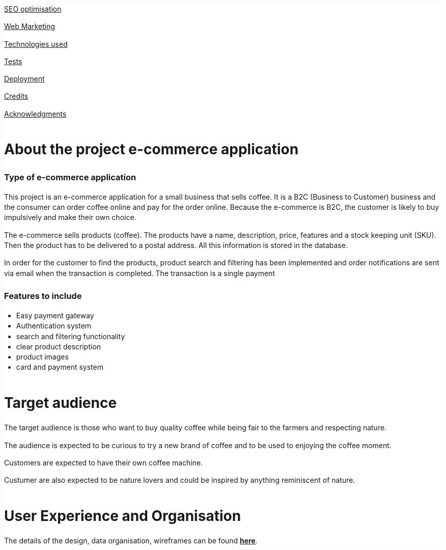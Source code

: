 [SEO optimisation](#seo-optimisation)

[Web Marketing](#web-marketing)

[Technologies used](#technologies-used)

[Tests](#tests)

[Deployment](#deployment) 

[Credits](#credits)

[Acknowledgments](#acknowledgments)


# About the project e-commerce application
### Type of e-commerce application
This project is an e-commerce application for a small business that sells coffee. It is a B2C (Business to Customer) business and the consumer can order coffee online and pay for the order online.
Because the e-commerce is B2C, the customer is likely to buy impulsively and make their own choice. 

The e-commerce sells products (coffee). The products have a name, description, price, features and a stock keeping unit (SKU). Then the product has to be delivered to a postal address. All this information is stored in the database. 

In order for the customer to find the products, product search and filtering has been implemented and order notifications are sent via email when the transaction is completed.
The transaction is a single payment

### Features to include
- Easy payment gateway
- Authentication system
- search and filtering functionality
- clear product description
- product images
- card and payment system


# Target audience
The target audience is those who want to buy quality coffee while being fair to the farmers and respecting nature.

The audience is expected to be curious to try a new brand of coffee and to be used to enjoying the coffee moment.

Customers are expected to have their own coffee machine.

Custumer are also expected to be nature lovers and could be inspired by anything reminiscent of nature.

# User Experience and Organisation
The details of the design, data organisation, wireframes can be found **[here](UX.md)**.
